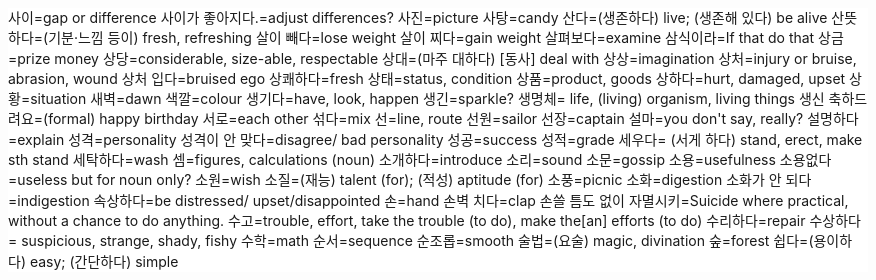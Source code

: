 사이=gap or difference
사이가 좋아지다.=adjust differences?
사진=picture
사탕=candy
산다=(생존하다) live; (생존해 있다) be alive
산뜻하다=(기분·느낌 등이) fresh, refreshing
살이 빼다=lose weight
살이 찌다=gain weight
살펴보다=examine
삼식이라=If that do that
상금=prize money
상당=considerable, size-able, respectable
상대=(마주 대하다) [동사] deal with
상상=imagination
상처=injury or bruise, abrasion, wound
상처 입다=bruised ego
상쾌하다=fresh
상태=status, condition
상품=product, goods
상하다=hurt, damaged, upset
상황=situation
새벽=dawn
색깔=colour
생기다=have, look, happen
생긴=sparkle?
생명체= life, (living) organism, living things
생신 축하드려요=(formal) happy birthday
서로=each other
섞다=mix
선=line, route
선원=sailor
선장=captain
설마=you don't say, really?
설명하다=explain
성격=personality
성격이 안 맞다=disagree/ bad personality
성공=success
성적=grade
세우다= (서게 하다) stand, erect, make sth stand
세탁하다=wash
셈=figures, calculations (noun)
소개하다=introduce
소리=sound
소문=gossip
소용=usefulness
소용없다=useless but for noun only? 
소원=wish
소질=(재능) talent (for); (적성) aptitude (for)
소풍=picnic
소화=digestion
소화가 안 되다=indigestion
속상하다=be distressed/ upset/disappointed
손=hand
손벽 치다=clap
손쓸 틈도 없이 자멸시키=Suicide where practical, without a chance to do anything.
수고=trouble, effort, take the trouble (to do), make the[an] efforts (to do)
수리하다=repair
수상하다= suspicious, strange, shady, fishy
수학=math
순서=sequence
순조롭=smooth
술법=(요술) magic, divination
숲=forest
쉽다=(용이하다) easy; (간단하다) simple